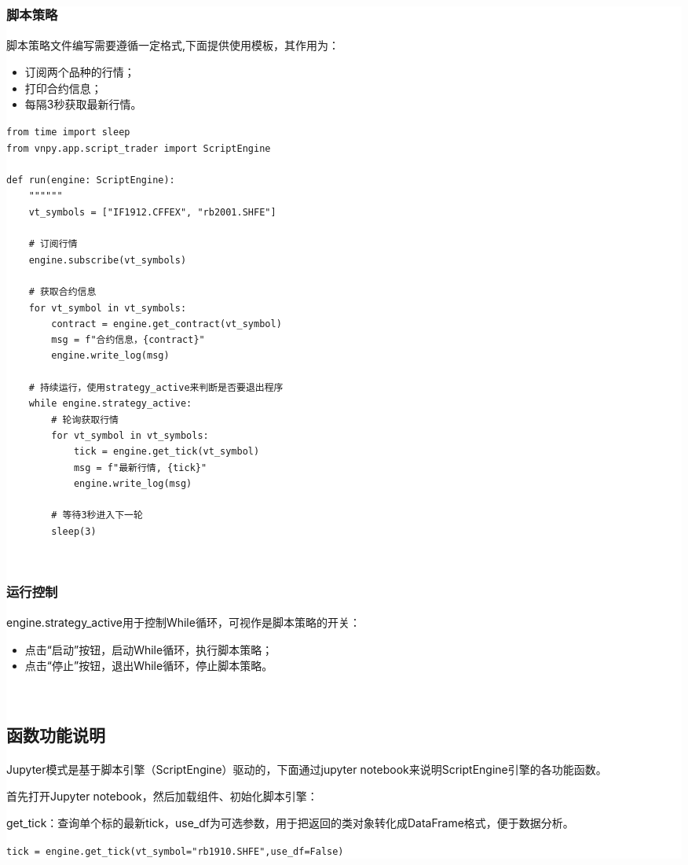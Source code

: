 ### 脚本策略
脚本策略文件编写需要遵循一定格式,下面提供使用模板，其作用为：
- 订阅两个品种的行情；
- 打印合约信息；
- 每隔3秒获取最新行情。
```
from time import sleep
from vnpy.app.script_trader import ScriptEngine

def run(engine: ScriptEngine):
    """"""
    vt_symbols = ["IF1912.CFFEX", "rb2001.SHFE"]

    # 订阅行情
    engine.subscribe(vt_symbols)

    # 获取合约信息
    for vt_symbol in vt_symbols:
        contract = engine.get_contract(vt_symbol)
        msg = f"合约信息，{contract}"
        engine.write_log(msg)

    # 持续运行，使用strategy_active来判断是否要退出程序
    while engine.strategy_active:
        # 轮询获取行情
        for vt_symbol in vt_symbols:
            tick = engine.get_tick(vt_symbol)
            msg = f"最新行情, {tick}"
            engine.write_log(msg)

        # 等待3秒进入下一轮
        sleep(3)
```

&nbsp;

### 运行控制
engine.strategy_active用于控制While循环，可视作是脚本策略的开关：
- 点击“启动”按钮，启动While循环，执行脚本策略；
- 点击“停止”按钮，退出While循环，停止脚本策略。

&nbsp;

## 函数功能说明

Jupyter模式是基于脚本引擎（ScriptEngine）驱动的，下面通过jupyter notebook来说明ScriptEngine引擎的各功能函数。

首先打开Jupyter notebook，然后加载组件、初始化脚本引擎：

get_tick：查询单个标的最新tick，use_df为可选参数，用于把返回的类对象转化成DataFrame格式，便于数据分析。
```
tick = engine.get_tick(vt_symbol="rb1910.SHFE",use_df=False)
```
